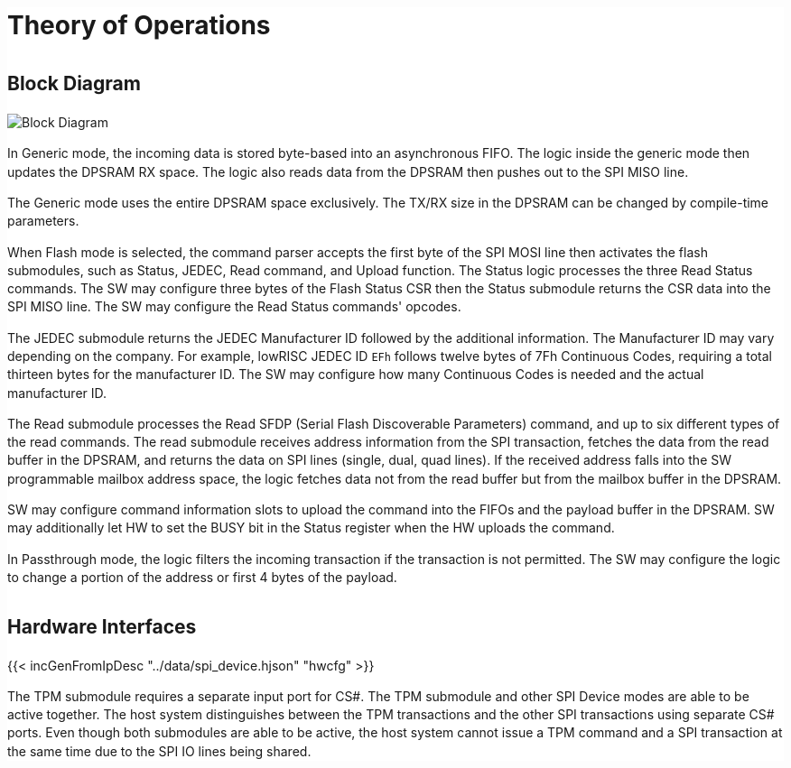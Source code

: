# Theory of Operations

## Block Diagram

![Block Diagram](./block_diagram.svg)

In Generic mode, the incoming data is stored byte-based into an asynchronous FIFO.
The logic inside the generic mode then updates the DPSRAM RX space.
The logic also reads data from the DPSRAM then pushes out to the SPI MISO line.

The Generic mode uses the entire DPSRAM space exclusively.
The TX/RX size in the DPSRAM can be changed by compile-time parameters.

When Flash mode is selected, the command parser accepts the first byte of the SPI MOSI line then activates the flash submodules, such as Status, JEDEC, Read command, and Upload function.
The Status logic processes the three Read Status commands.
The SW may configure three bytes of the Flash Status CSR then the Status submodule returns the CSR data into the SPI MISO line.
The SW may configure the Read Status commands' opcodes.

The JEDEC submodule returns the JEDEC Manufacturer ID followed by the additional information.
The Manufacturer ID may vary depending on the company.
For example, lowRISC JEDEC ID `EFh` follows twelve bytes of 7Fh Continuous Codes, requiring a total thirteen bytes for the manufacturer ID.
The SW may configure how many Continuous Codes is needed and the actual manufacturer ID.

The Read submodule processes the Read SFDP (Serial Flash Discoverable Parameters) command, and up to six different types of the read commands.
The read submodule receives address information from the SPI transaction, fetches the data from the read buffer in the DPSRAM, and returns the data on SPI lines (single, dual, quad lines).
If the received address falls into the SW programmable mailbox address space, the logic fetches data not from the read buffer but from the mailbox buffer in the DPSRAM.

SW may configure command information slots to upload the command into the FIFOs and the payload buffer in the DPSRAM.
SW may additionally let HW to set the BUSY bit in the Status register when the HW uploads the command.

In Passthrough mode, the logic filters the incoming transaction if the transaction is not permitted.
The SW may configure the logic to change a portion of the address or first 4 bytes of the payload.

## Hardware Interfaces

{{< incGenFromIpDesc "../data/spi_device.hjson" "hwcfg" >}}

The TPM submodule requires a separate input port for CS#.
The TPM submodule and other SPI Device modes are able to be active together.
The host system distinguishes between the TPM transactions and the other SPI transactions using separate CS# ports.
Even though both submodules are able to be active, the host system cannot issue a TPM command and a SPI transaction at the same time due to the SPI IO lines being shared.
